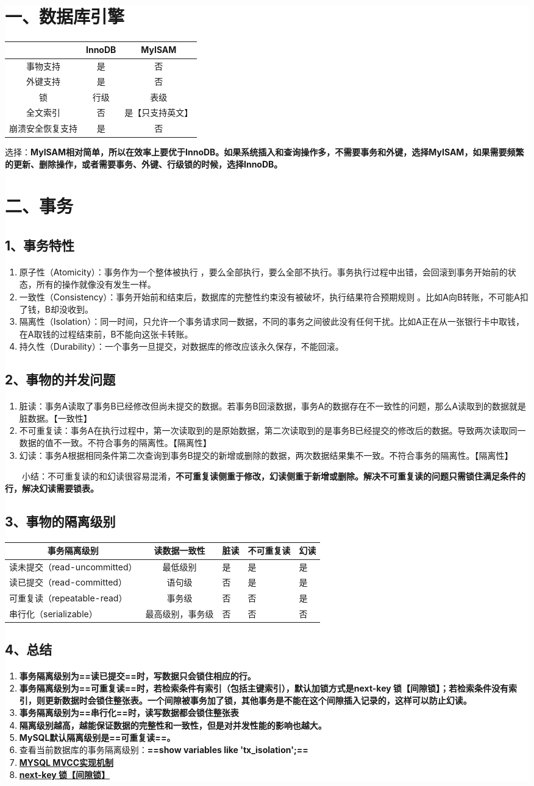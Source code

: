 # 一、数据库引擎

|                  | InnoDB |      MyISAM      |
| :--------------: | :----: | :--------------: |
|     事物支持     |   是   |        否        |
|     外键支持     |   是   |        否        |
|        锁        |  行级  |       表级       |
|     全文索引     |   否   | 是【只支持英文】 |
| 崩溃安全恢复支持 |   是   |        否        |

选择：**MyISAM相对简单，所以在效率上要优于InnoDB。如果系统插入和查询操作多，不需要事务和外键，选择MyISAM，如果需要频繁的更新、删除操作，或者需要事务、外键、行级锁的时候，选择InnoDB。**

# 二、事务

## 1、事务特性

1. 原子性（Atomicity）：事务作为一个整体被执行 ，要么全部执行，要么全部不执行。事务执行过程中出错，会回滚到事务开始前的状态，所有的操作就像没有发生一样。
2. 一致性（Consistency）：事务开始前和结束后，数据库的完整性约束没有被破坏，执行结果符合预期规则 。比如A向B转账，不可能A扣了钱，B却没收到。
3. 隔离性（Isolation）：同一时间，只允许一个事务请求同一数据，不同的事务之间彼此没有任何干扰。比如A正在从一张银行卡中取钱，在A取钱的过程结束前，B不能向这张卡转账。
4. 持久性（Durability）：一个事务一旦提交，对数据库的修改应该永久保存，不能回滚。

## 2、事物的并发问题

1. 脏读：事务A读取了事务B已经修改但尚未提交的数据。若事务B回滚数据，事务A的数据存在不一致性的问题，那么A读取到的数据就是脏数据。【一致性】
2. 不可重复读：事务A在执行过程中，第一次读取到的是原始数据，第二次读取到的是事务B已经提交的修改后的数据。导致两次读取同一数据的值不一致。不符合事务的隔离性。【隔离性】
3. 幻读：事务A根据相同条件第二次查询到事务B提交的新增或删除的数据，两次数据结果集不一致。不符合事务的隔离性。【隔离性】

　　小结：不可重复读的和幻读很容易混淆，**不可重复读侧重于修改，幻读侧重于新增或删除。解决不可重复读的问题只需锁住满足条件的行，解决幻读需要锁表。**

## 3、事物的隔离级别

| 事务隔离级别                 |   读数据一致性   | 脏读 | 不可重复读 | 幻读 |
| ---------------------------- | :--------------: | ---- | ---------- | ---- |
| 读未提交（read-uncommitted） |     最低级别     | 是   | 是         | 是   |
| 读已提交（read-committed）   |      语句级      | 否   | 是         | 是   |
| 可重复读（repeatable-read）  |      事务级      | 否   | 否         | 是   |
| 串行化（serializable）       | 最高级别，事务级 | 否   | 否         | 否   |

## 4、总结

1. **事务隔离级别为==读已提交==时，写数据只会锁住相应的行。**
2. **事务隔离级别为==可重复读==时，若检索条件有索引（包括主键索引），默认加锁方式是next-key 锁【间隙锁】；若检索条件没有索引，则更新数据时会锁住整张表。一个间隙被事务加了锁，其他事务是不能在这个间隙插入记录的，这样可以防止幻读。**
3. **事务隔离级别为==串行化==时，读写数据都会锁住整张表**
4. **隔离级别越高，越能保证数据的完整性和一致性，但是对并发性能的影响也越大。**
5. **MySQL默认隔离级别是==可重复读==。**
6. 查看当前数据库的事务隔离级别：**==show variables like 'tx_isolation';==**
7. [**MYSQL MVCC实现机制**](https://blog.csdn.net/whoamiyang/article/details/51901888)
8. [**next-key 锁【间隙锁】**](https://blog.csdn.net/bigtree_3721/article/details/73731377)
